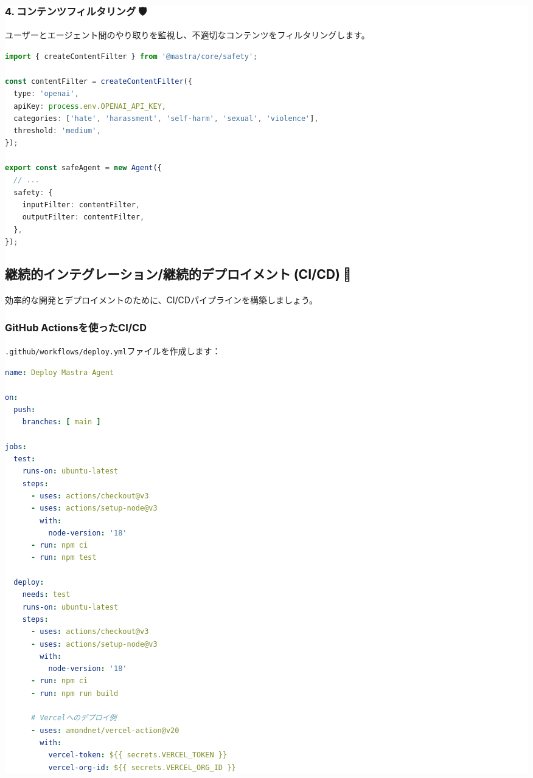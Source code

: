 ### 4. コンテンツフィルタリング 🛡️

ユーザーとエージェント間のやり取りを監視し、不適切なコンテンツをフィルタリングします。

```typescript
import { createContentFilter } from '@mastra/core/safety';

const contentFilter = createContentFilter({
  type: 'openai',
  apiKey: process.env.OPENAI_API_KEY,
  categories: ['hate', 'harassment', 'self-harm', 'sexual', 'violence'],
  threshold: 'medium',
});

export const safeAgent = new Agent({
  // ...
  safety: {
    inputFilter: contentFilter,
    outputFilter: contentFilter,
  },
});
```

## 継続的インテグレーション/継続的デプロイメント (CI/CD) 🔄

効率的な開発とデプロイメントのために、CI/CDパイプラインを構築しましょう。

### GitHub Actionsを使ったCI/CD

`.github/workflows/deploy.yml`ファイルを作成します：

```yaml
name: Deploy Mastra Agent

on:
  push:
    branches: [ main ]

jobs:
  test:
    runs-on: ubuntu-latest
    steps:
      - uses: actions/checkout@v3
      - uses: actions/setup-node@v3
        with:
          node-version: '18'
      - run: npm ci
      - run: npm test

  deploy:
    needs: test
    runs-on: ubuntu-latest
    steps:
      - uses: actions/checkout@v3
      - uses: actions/setup-node@v3
        with:
          node-version: '18'
      - run: npm ci
      - run: npm run build
      
      # Vercelへのデプロイ例
      - uses: amondnet/vercel-action@v20
        with:
          vercel-token: ${{ secrets.VERCEL_TOKEN }}
          vercel-org-id: ${{ secrets.VERCEL_ORG_ID }}
```